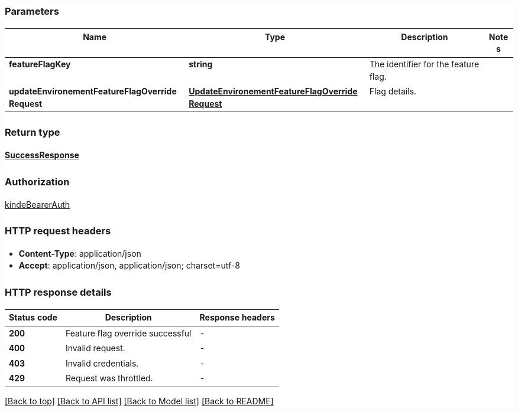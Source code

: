 ### Parameters

| Name | Type | Description | Notes |
|------|------|-------------|-------|
| **featureFlagKey** | **string** | The identifier for the feature flag. |  |
| **updateEnvironementFeatureFlagOverrideRequest** | [**UpdateEnvironementFeatureFlagOverrideRequest**](UpdateEnvironementFeatureFlagOverrideRequest.md) | Flag details. |  |

### Return type

[**SuccessResponse**](SuccessResponse.md)

### Authorization

[kindeBearerAuth](../README.md#kindeBearerAuth)

### HTTP request headers

 - **Content-Type**: application/json
 - **Accept**: application/json, application/json; charset=utf-8


### HTTP response details
| Status code | Description | Response headers |
|-------------|-------------|------------------|
| **200** | Feature flag override successful |  -  |
| **400** | Invalid request. |  -  |
| **403** | Invalid credentials. |  -  |
| **429** | Request was throttled. |  -  |

[[Back to top]](#) [[Back to API list]](../README.md#documentation-for-api-endpoints) [[Back to Model list]](../README.md#documentation-for-models) [[Back to README]](../README.md)

